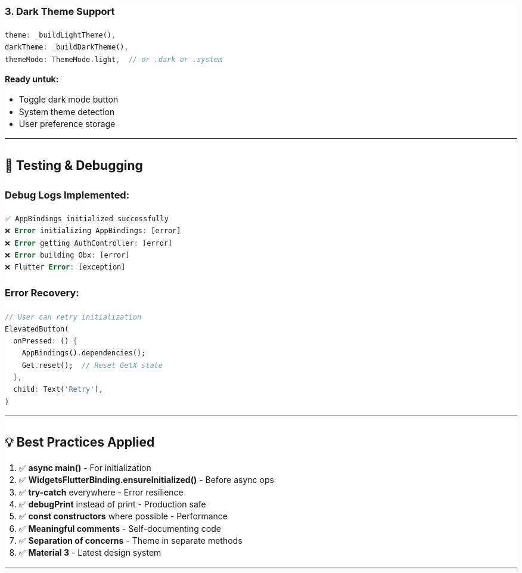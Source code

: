 ### **3. Dark Theme Support**
```dart
theme: _buildLightTheme(),
darkTheme: _buildDarkTheme(),
themeMode: ThemeMode.light,  // or .dark or .system
```

**Ready untuk:**
- Toggle dark mode button
- System theme detection
- User preference storage

---

## 🧪 Testing & Debugging

### **Debug Logs Implemented:**
```dart
✅ AppBindings initialized successfully
❌ Error initializing AppBindings: [error]
❌ Error getting AuthController: [error]
❌ Error building Obx: [error]
❌ Flutter Error: [exception]
```

### **Error Recovery:**
```dart
// User can retry initialization
ElevatedButton(
  onPressed: () {
    AppBindings().dependencies();
    Get.reset();  // Reset GetX state
  },
  child: Text('Retry'),
)
```

---

## 💡 Best Practices Applied

1. ✅ **async main()** - For initialization
2. ✅ **WidgetsFlutterBinding.ensureInitialized()** - Before async ops
3. ✅ **try-catch** everywhere - Error resilience
4. ✅ **debugPrint** instead of print - Production safe
5. ✅ **const constructors** where possible - Performance
6. ✅ **Meaningful comments** - Self-documenting code
7. ✅ **Separation of concerns** - Theme in separate methods
8. ✅ **Material 3** - Latest design system

---
